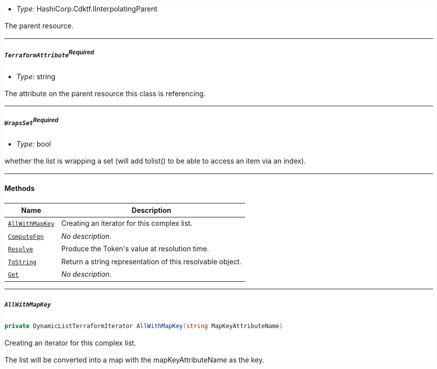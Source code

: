 - *Type:* HashiCorp.Cdktf.IInterpolatingParent

The parent resource.

---

##### `TerraformAttribute`<sup>Required</sup> <a name="TerraformAttribute" id="rhizo-co-terraform-provider-oci.dataOciDatascienceNotebookSession.DataOciDatascienceNotebookSessionNotebookSessionConfigDetailsNotebookSessionShapeConfigDetailsList.Initializer.parameter.terraformAttribute"></a>

- *Type:* string

The attribute on the parent resource this class is referencing.

---

##### `WrapsSet`<sup>Required</sup> <a name="WrapsSet" id="rhizo-co-terraform-provider-oci.dataOciDatascienceNotebookSession.DataOciDatascienceNotebookSessionNotebookSessionConfigDetailsNotebookSessionShapeConfigDetailsList.Initializer.parameter.wrapsSet"></a>

- *Type:* bool

whether the list is wrapping a set (will add tolist() to be able to access an item via an index).

---

#### Methods <a name="Methods" id="Methods"></a>

| **Name** | **Description** |
| --- | --- |
| <code><a href="#rhizo-co-terraform-provider-oci.dataOciDatascienceNotebookSession.DataOciDatascienceNotebookSessionNotebookSessionConfigDetailsNotebookSessionShapeConfigDetailsList.allWithMapKey">AllWithMapKey</a></code> | Creating an iterator for this complex list. |
| <code><a href="#rhizo-co-terraform-provider-oci.dataOciDatascienceNotebookSession.DataOciDatascienceNotebookSessionNotebookSessionConfigDetailsNotebookSessionShapeConfigDetailsList.computeFqn">ComputeFqn</a></code> | *No description.* |
| <code><a href="#rhizo-co-terraform-provider-oci.dataOciDatascienceNotebookSession.DataOciDatascienceNotebookSessionNotebookSessionConfigDetailsNotebookSessionShapeConfigDetailsList.resolve">Resolve</a></code> | Produce the Token's value at resolution time. |
| <code><a href="#rhizo-co-terraform-provider-oci.dataOciDatascienceNotebookSession.DataOciDatascienceNotebookSessionNotebookSessionConfigDetailsNotebookSessionShapeConfigDetailsList.toString">ToString</a></code> | Return a string representation of this resolvable object. |
| <code><a href="#rhizo-co-terraform-provider-oci.dataOciDatascienceNotebookSession.DataOciDatascienceNotebookSessionNotebookSessionConfigDetailsNotebookSessionShapeConfigDetailsList.get">Get</a></code> | *No description.* |

---

##### `AllWithMapKey` <a name="AllWithMapKey" id="rhizo-co-terraform-provider-oci.dataOciDatascienceNotebookSession.DataOciDatascienceNotebookSessionNotebookSessionConfigDetailsNotebookSessionShapeConfigDetailsList.allWithMapKey"></a>

```csharp
private DynamicListTerraformIterator AllWithMapKey(string MapKeyAttributeName)
```

Creating an iterator for this complex list.

The list will be converted into a map with the mapKeyAttributeName as the key.
